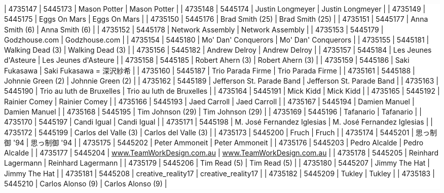 | 4735147 | 5445173 | Mason Potter | Mason Potter |
| 4735148 | 5445174 | Justin Longmeyer | Justin Longmeyer |
| 4735149 | 5445175 | Eggs On Mars | Eggs On Mars |
| 4735150 | 5445176 | Brad Smith (25) | Brad Smith (25) |
| 4735151 | 5445177 | Anna Smith (6) | Anna Smith (6) |
| 4735152 | 5445178 | Network Assembly | Network Assembly |
| 4735153 | 5445179 | Godzhouse.com | Godzhouse.com |
| 4735154 | 5445180 | Mo' Dan' Conquerors | Mo' Dan' Conquerors |
| 4735155 | 5445181 | Walking Dead (3) | Walking Dead (3) |
| 4735156 | 5445182 | Andrew Delroy | Andrew Delroy |
| 4735157 | 5445184 | Les Jeunes d'Asteure | Les Jeunes d'Asteure |
| 4735158 | 5445185 | Robert Ahern (3) | Robert Ahern (3) |
| 4735159 | 5445186 | Saki Fukasawa | Saki Fukasawa = 深沢紗希 |
| 4735160 | 5445187 | Trio Parada Firme | Trio Parada Firme |
| 4735161 | 5445188 | Johnnie Green (2) | Johnnie Green (2) |
| 4735162 | 5445189 | Jefferson St. Parade Band | Jefferson St. Parade Band |
| 4735163 | 5445190 | Trio au luth de Bruxelles | Trio au luth de Bruxelles |
| 4735164 | 5445191 | Mick Kidd | Mick Kidd |
| 4735165 | 5445192 | Rainier Comey | Rainier Comey |
| 4735166 | 5445193 | Jaed Carroll | Jaed Carroll |
| 4735167 | 5445194 | Damien Manuel | Damien Manuel |
| 4735168 | 5445195 | Tim Johnson (29) | Tim Johnson (29) |
| 4735169 | 5445196 | Tafanario | Tafanario |
| 4735170 | 5445197 | Candi Igual | Candi Igual |
| 4735171 | 5445198 | M. José Fernandez Iglesias | M. José Fernandez Iglesias |
| 4735172 | 5445199 | Carlos del Valle (3) | Carlos del Valle (3) |
| 4735173 | 5445200 | Fruch | Fruch |
| 4735174 | 5445201 | 思っ制御 '94 | 思っ制御 '94 |
| 4735175 | 5445202 | Peter Ammoneit | Peter Ammoneit |
| 4735176 | 5445203 | Pedro Alcalde | Pedro Alcalde |
| 4735177 | 5445204 | www.TeamWorkDesign.com.au | www.TeamWorkDesign.com.au |
| 4735178 | 5445205 | Reinhard Lagermann | Reinhard Lagermann |
| 4735179 | 5445206 | Tim Read (5) | Tim Read (5) |
| 4735180 | 5445207 | Jimmy The Hat | Jimmy The Hat |
| 4735181 | 5445208 | creative_reality17 | creative_reality17 |
| 4735182 | 5445209 | Tukley | Tukley |
| 4735183 | 5445210 | Carlos Alonso (9) | Carlos Alonso (9) |